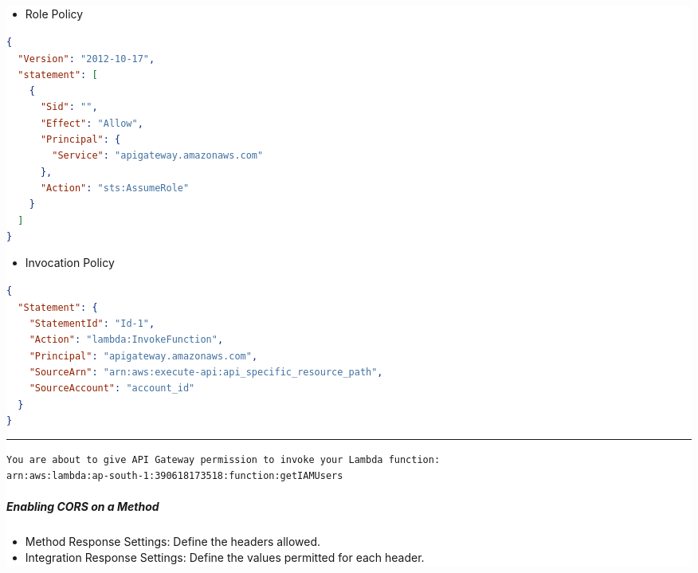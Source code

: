 - Role Policy
```json
{
  "Version": "2012-10-17",
  "statement": [
    {
      "Sid": "",
      "Effect": "Allow",
      "Principal": {
        "Service": "apigateway.amazonaws.com"
      },
      "Action": "sts:AssumeRole"
    }
  ]
}
```

- Invocation Policy
```json
{
  "Statement": {
    "StatementId": "Id-1",
    "Action": "lambda:InvokeFunction",
    "Principal": "apigateway.amazonaws.com",
    "SourceArn": "arn:aws:execute-api:api_specific_resource_path",
    "SourceAccount": "account_id"
  }
}
```

---

```bash
You are about to give API Gateway permission to invoke your Lambda function:
arn:aws:lambda:ap-south-1:390618173518:function:getIAMUsers
```

##### Enabling CORS on a Method

- Method Response Settings: Define the headers allowed.
- Integration Response Settings: Define the values permitted for each header.


